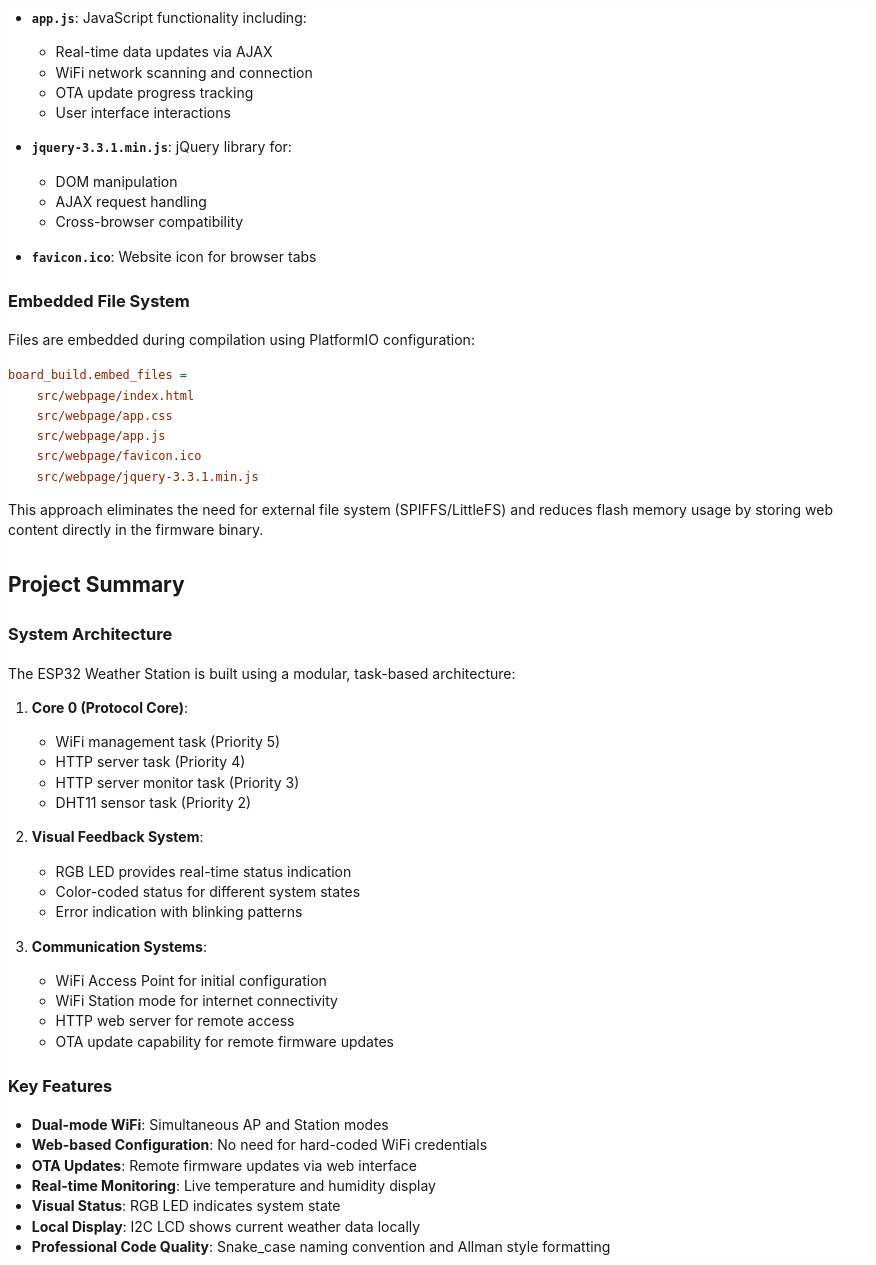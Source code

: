 - **`app.js`**: JavaScript functionality including:
  - Real-time data updates via AJAX
  - WiFi network scanning and connection
  - OTA update progress tracking
  - User interface interactions

- **`jquery-3.3.1.min.js`**: jQuery library for:
  - DOM manipulation
  - AJAX request handling
  - Cross-browser compatibility

- **`favicon.ico`**: Website icon for browser tabs

### Embedded File System

Files are embedded during compilation using PlatformIO configuration:

```ini
board_build.embed_files = 
    src/webpage/index.html
    src/webpage/app.css
    src/webpage/app.js
    src/webpage/favicon.ico
    src/webpage/jquery-3.3.1.min.js
```

This approach eliminates the need for external file system (SPIFFS/LittleFS) and reduces flash memory usage by storing web content directly in the firmware binary.

## Project Summary

### System Architecture

The ESP32 Weather Station is built using a modular, task-based architecture:

1. **Core 0 (Protocol Core)**:
   - WiFi management task (Priority 5)
   - HTTP server task (Priority 4)
   - HTTP server monitor task (Priority 3)
   - DHT11 sensor task (Priority 2)

2. **Visual Feedback System**:
   - RGB LED provides real-time status indication
   - Color-coded status for different system states
   - Error indication with blinking patterns

3. **Communication Systems**:
   - WiFi Access Point for initial configuration
   - WiFi Station mode for internet connectivity
   - HTTP web server for remote access
   - OTA update capability for remote firmware updates

### Key Features

- **Dual-mode WiFi**: Simultaneous AP and Station modes
- **Web-based Configuration**: No need for hard-coded WiFi credentials
- **OTA Updates**: Remote firmware updates via web interface
- **Real-time Monitoring**: Live temperature and humidity display
- **Visual Status**: RGB LED indicates system state
- **Local Display**: I2C LCD shows current weather data locally
- **Professional Code Quality**: Snake_case naming convention and Allman style formatting
